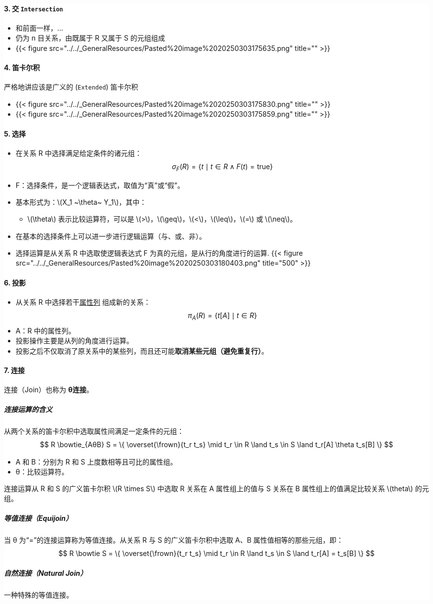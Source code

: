 #### 3. 交 `Intersection`

- 和前面一样，...
- 仍为 n 目关系，由既属于 R 又属于 S 的元组组成
- {{< figure src="../../_GeneralResources/Pasted%20image%2020250303175635.png" title="" >}}

#### 4. 笛卡尔积
严格地讲应该是广义的 (`Extended`) 笛卡尔积
- {{< figure src="../../_GeneralResources/Pasted%20image%2020250303175830.png" title="" >}}
- {{< figure src="../../_GeneralResources/Pasted%20image%2020250303175859.png" title="" >}}

#### 5. 选择

- 在关系 R 中选择满足给定条件的诸元组：
  $$
  \sigma_F(R) = \{t \mid t \in R \land F(t) = \text{true}\}
  $$
- F：选择条件，是一个逻辑表达式，取值为“真”或“假”。

- 基本形式为：\\(X_1 ~\theta~ Y_1\\)，其中：
    - \\(\theta\\) 表示比较运算符，可以是 \\(>\\)，\\(\geq\\)，\\(<\\)，\\(\leq\\)，\\(=\\) 或 \\(\neq\\)。

- 在基本的选择条件上可以进一步进行逻辑运算（与、或、非）。
- 选择运算是从关系 R 中选取使逻辑表达式 F 为真的元组，是从行的角度进行的运算.
  {{< figure src="../../_GeneralResources/Pasted%20image%2020250303180403.png" title="500" >}}

#### 6. 投影

- 从关系 R 中选择若干[属性列](第2章：关系数据库.md#使用的记号) 组成新的关系：
  $$
  \pi_A(R) = \{ t[A] \mid t \in R \}
  $$
- A：R 中的属性列。
- 投影操作主要是从列的角度进行运算。
- 投影之后不仅取消了原关系中的某些列，而且还可能**取消某些元组（避免重复行）**。

#### 7. 连接

连接（Join）也称为 **θ连接**。

##### 连接运算的含义
从两个关系的笛卡尔积中选取属性间满足一定条件的元组：
$$
R \bowtie_{AθB} S = \{ \overset{\frown}{t_r t_s} \mid t_r \in R \land t_s \in S \land t_r[A] \theta t_s[B] \}
$$
- A 和 B：分别为 R 和 S 上度数相等且可比的属性组。
- θ：比较运算符。

连接运算从 R 和 S 的广义笛卡尔积 \\(R \times S\\) 中选取 R 关系在 A 属性组上的值与 S 关系在 B 属性组上的值满足比较关系 \\(theta\\) 的元组。

##### 等值连接（Equijoin）
当 θ 为“=”的连接运算称为等值连接。从关系 R 与 S 的广义笛卡尔积中选取 A、B 属性值相等的那些元组，即：
$$
R \bowtie S = \{  \overset{\frown}{t_r t_s} \mid t_r \in R \land t_s \in S \land t_r[A] = t_s[B] \}
$$
##### 自然连接（Natural Join）
一种特殊的等值连接。
